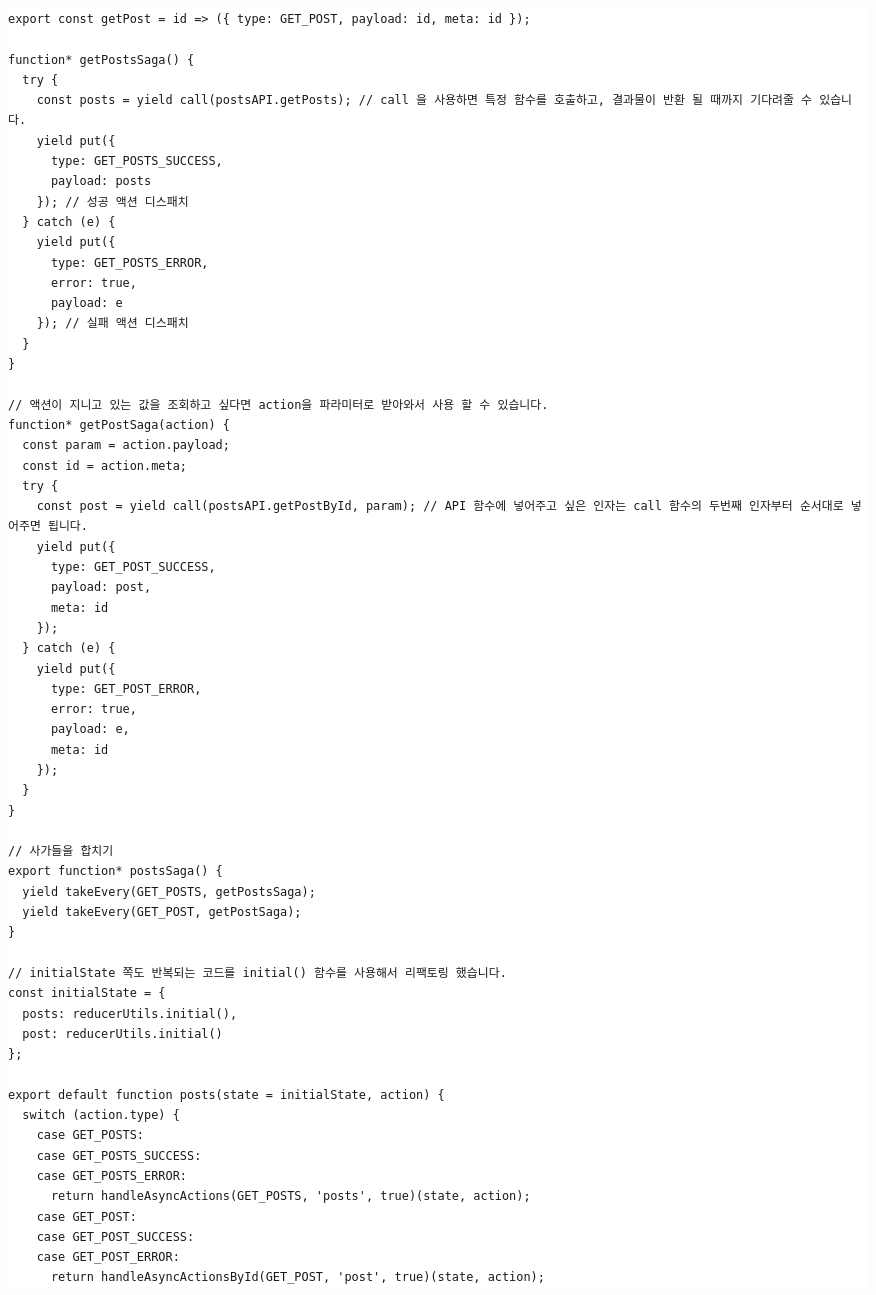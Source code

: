 ```react
export const getPost = id => ({ type: GET_POST, payload: id, meta: id });

function* getPostsSaga() {
  try {
    const posts = yield call(postsAPI.getPosts); // call 을 사용하면 특정 함수를 호출하고, 결과물이 반환 될 때까지 기다려줄 수 있습니다.
    yield put({
      type: GET_POSTS_SUCCESS,
      payload: posts
    }); // 성공 액션 디스패치
  } catch (e) {
    yield put({
      type: GET_POSTS_ERROR,
      error: true,
      payload: e
    }); // 실패 액션 디스패치
  }
}

// 액션이 지니고 있는 값을 조회하고 싶다면 action을 파라미터로 받아와서 사용 할 수 있습니다.
function* getPostSaga(action) {
  const param = action.payload;
  const id = action.meta;
  try {
    const post = yield call(postsAPI.getPostById, param); // API 함수에 넣어주고 싶은 인자는 call 함수의 두번째 인자부터 순서대로 넣어주면 됩니다.
    yield put({
      type: GET_POST_SUCCESS,
      payload: post,
      meta: id
    });
  } catch (e) {
    yield put({
      type: GET_POST_ERROR,
      error: true,
      payload: e,
      meta: id
    });
  }
}

// 사가들을 합치기
export function* postsSaga() {
  yield takeEvery(GET_POSTS, getPostsSaga);
  yield takeEvery(GET_POST, getPostSaga);
}

// initialState 쪽도 반복되는 코드를 initial() 함수를 사용해서 리팩토링 했습니다.
const initialState = {
  posts: reducerUtils.initial(),
  post: reducerUtils.initial()
};

export default function posts(state = initialState, action) {
  switch (action.type) {
    case GET_POSTS:
    case GET_POSTS_SUCCESS:
    case GET_POSTS_ERROR:
      return handleAsyncActions(GET_POSTS, 'posts', true)(state, action);
    case GET_POST:
    case GET_POST_SUCCESS:
    case GET_POST_ERROR:
      return handleAsyncActionsById(GET_POST, 'post', true)(state, action);
```